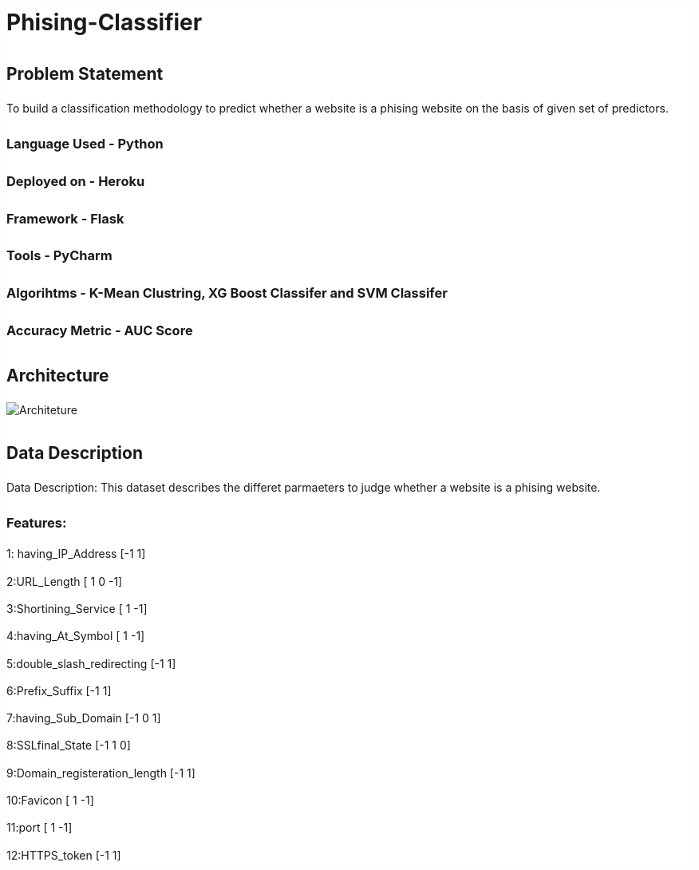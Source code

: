 # Phising-Classifier


## Problem Statement 

To build a classification methodology to predict whether a website is a phising website on the basis of given set of predictors.  

### Language Used - Python
### Deployed on - Heroku
### Framework - Flask
### Tools - PyCharm
### Algorihtms - K-Mean Clustring, XG Boost Classifer and SVM Classifer
### Accuracy Metric - AUC Score

## Architecture

![Architeture](https://user-images.githubusercontent.com/66250589/116420100-4e0e9180-a85b-11eb-97cb-6f9f40c6b4d8.PNG)


## Data Description 

Data Description: This dataset describes the differet parmaeters to judge whether a website is a phising website. 

### Features: 
1: having_IP_Address [-1  1] 

2:URL_Length [ 1  0 -1] 

3:Shortining_Service [ 1 -1] 

4:having_At_Symbol [ 1 -1] 

5:double_slash_redirecting [-1  1] 

6:Prefix_Suffix [-1  1] 

7:having_Sub_Domain [-1  0  1] 

8:SSLfinal_State [-1  1  0] 

9:Domain_registeration_length [-1  1] 

10:Favicon [ 1 -1] 

11:port [ 1 -1] 

12:HTTPS_token [-1  1] 

